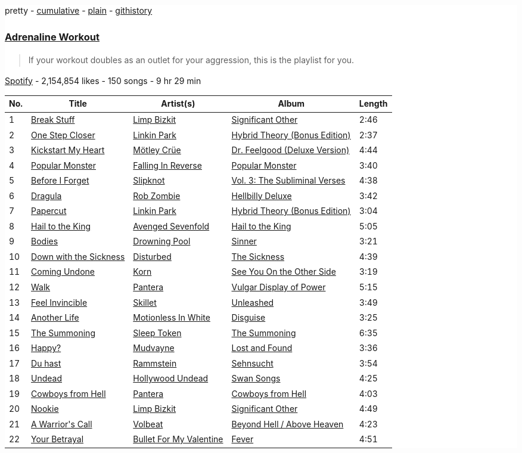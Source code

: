 pretty - [cumulative](/playlists/cumulative/37i9dQZF1DXe6bgV3TmZOL.md) - [plain](/playlists/plain/37i9dQZF1DXe6bgV3TmZOL) - [githistory](https://github.githistory.xyz/mackorone/spotify-playlist-archive/blob/main/playlists/plain/37i9dQZF1DXe6bgV3TmZOL)

### [Adrenaline Workout](https://open.spotify.com/playlist/37i9dQZF1DXe6bgV3TmZOL)

> If your workout doubles as an outlet for your aggression, this is the playlist for you.

[Spotify](https://open.spotify.com/user/spotify) - 2,154,854 likes - 150 songs - 9 hr 29 min

| No. | Title | Artist(s) | Album | Length |
|---|---|---|---|---|
| 1 | [Break Stuff](https://open.spotify.com/track/5cZqsjVs6MevCnAkasbEOX) | [Limp Bizkit](https://open.spotify.com/artist/165ZgPlLkK7bf5bDoFc6Sb) | [Significant Other](https://open.spotify.com/album/3HCCUaRSjHSFOe4fqE0BiP) | 2:46 |
| 2 | [One Step Closer](https://open.spotify.com/track/3K4HG9evC7dg3N0R9cYqk4) | [Linkin Park](https://open.spotify.com/artist/6XyY86QOPPrYVGvF9ch6wz) | [Hybrid Theory \(Bonus Edition\)](https://open.spotify.com/album/6hPkbAV3ZXpGZBGUvL6jVM) | 2:37 |
| 3 | [Kickstart My Heart](https://open.spotify.com/track/6imjJij6aCM0IbbODUzJQn) | [Mötley Crüe](https://open.spotify.com/artist/0cc6vw3VN8YlIcvr1v7tBL) | [Dr\. Feelgood \(Deluxe Version\)](https://open.spotify.com/album/23krn1eEy7o3u9laLI1PLD) | 4:44 |
| 4 | [Popular Monster](https://open.spotify.com/track/4GssB27iJeqmfGxS94Tfij) | [Falling In Reverse](https://open.spotify.com/artist/2CmaKO2zEGJ1NWpS1yfVGz) | [Popular Monster](https://open.spotify.com/album/4gxFqhVYU4wp1XDH1KiIo4) | 3:40 |
| 5 | [Before I Forget](https://open.spotify.com/track/6wqJeItl3Vc3az4ZicSQAB) | [Slipknot](https://open.spotify.com/artist/05fG473iIaoy82BF1aGhL8) | [Vol\. 3: The Subliminal Verses](https://open.spotify.com/album/4ZDBQSIDIZRUBOG2OHcN3T) | 4:38 |
| 6 | [Dragula](https://open.spotify.com/track/6Nm8h73ycDG2saCnZV8poF) | [Rob Zombie](https://open.spotify.com/artist/3HVdAiMNjYrQIKlOGxoGh5) | [Hellbilly Deluxe](https://open.spotify.com/album/2B4lHoTCpWbxQPTZmCOjnH) | 3:42 |
| 7 | [Papercut](https://open.spotify.com/track/1Vej0qeQ3ioKwpI6FUbRv1) | [Linkin Park](https://open.spotify.com/artist/6XyY86QOPPrYVGvF9ch6wz) | [Hybrid Theory \(Bonus Edition\)](https://open.spotify.com/album/6hPkbAV3ZXpGZBGUvL6jVM) | 3:04 |
| 8 | [Hail to the King](https://open.spotify.com/track/5anCkDvJ17aznvK5TED5uo) | [Avenged Sevenfold](https://open.spotify.com/artist/0nmQIMXWTXfhgOBdNzhGOs) | [Hail to the King](https://open.spotify.com/album/0ks45m1bsP2JsZpM5D2FFA) | 5:05 |
| 9 | [Bodies](https://open.spotify.com/track/7CpbhqKUedOIrcvc94p60Y) | [Drowning Pool](https://open.spotify.com/artist/1E4r4z7ivGUcSAnCbINJ9v) | [Sinner](https://open.spotify.com/album/089oyV5caclve3ap934iRw) | 3:21 |
| 10 | [Down with the Sickness](https://open.spotify.com/track/40rvBMQizxkIqnjPdEWY1v) | [Disturbed](https://open.spotify.com/artist/3TOqt5oJwL9BE2NG9MEwDa) | [The Sickness](https://open.spotify.com/album/6IvosVciDOQ9NAPaKwhtLY) | 4:39 |
| 11 | [Coming Undone](https://open.spotify.com/track/3o7TMr6RmIusYH7Kkg7ujR) | [Korn](https://open.spotify.com/artist/3RNrq3jvMZxD9ZyoOZbQOD) | [See You On the Other Side](https://open.spotify.com/album/2c7ynrgZP08xNtkJi9MhjF) | 3:19 |
| 12 | [Walk](https://open.spotify.com/track/7fcfNW0XxTWlwVlftzfDOR) | [Pantera](https://open.spotify.com/artist/14pVkFUHDL207LzLHtSA18) | [Vulgar Display of Power](https://open.spotify.com/album/7kW0cpKgSVsEqcc8xgbSb0) | 5:15 |
| 13 | [Feel Invincible](https://open.spotify.com/track/0i8JFpqe9cKwnrcvoNgl1L) | [Skillet](https://open.spotify.com/artist/49bzE5vRBRIota4qeHtQM8) | [Unleashed](https://open.spotify.com/album/4rJu3hBFAUqIAQOlSStJzO) | 3:49 |
| 14 | [Another Life](https://open.spotify.com/track/0YZEYxd1oiqZRFhnnmTKKi) | [Motionless In White](https://open.spotify.com/artist/6MwPCCR936cYfM1dLsGVnl) | [Disguise](https://open.spotify.com/album/4JECM4NZhtpjDX4JbYkh00) | 3:25 |
| 15 | [The Summoning](https://open.spotify.com/track/1yCE0X5qLWOrLkR8NC0ZUJ) | [Sleep Token](https://open.spotify.com/artist/2n2RSaZqBuUUukhbLlpnE6) | [The Summoning](https://open.spotify.com/album/42fcciBOkkvnEu8dN7mByX) | 6:35 |
| 16 | [Happy?](https://open.spotify.com/track/0INUE1K7cEiE8VH63Rv5RJ) | [Mudvayne](https://open.spotify.com/artist/2Pfv2w8a20xzC7Dr7QXRqM) | [Lost and Found](https://open.spotify.com/album/0dCRu5tVhx9fvbVZSxfjfP) | 3:36 |
| 17 | [Du hast](https://open.spotify.com/track/6uEvFCaOqXyEidoO8BZbyh) | [Rammstein](https://open.spotify.com/artist/6wWVKhxIU2cEi0K81v7HvP) | [Sehnsucht](https://open.spotify.com/album/0C9p8YMtbdOkcXPPlEmZvY) | 3:54 |
| 18 | [Undead](https://open.spotify.com/track/5wBLDkxVvclanSitx5jq8e) | [Hollywood Undead](https://open.spotify.com/artist/0CEFCo8288kQU7mJi25s6E) | [Swan Songs](https://open.spotify.com/album/2UYxjXHKm1JDT6JA7OSeR6) | 4:25 |
| 19 | [Cowboys from Hell](https://open.spotify.com/track/2SgbR6ttzoNlCRGQOKjrop) | [Pantera](https://open.spotify.com/artist/14pVkFUHDL207LzLHtSA18) | [Cowboys from Hell](https://open.spotify.com/album/5szY4sBOSD6IFjFN1RtWTe) | 4:03 |
| 20 | [Nookie](https://open.spotify.com/track/1TEZWG1FdjzDdercCguTwj) | [Limp Bizkit](https://open.spotify.com/artist/165ZgPlLkK7bf5bDoFc6Sb) | [Significant Other](https://open.spotify.com/album/3HCCUaRSjHSFOe4fqE0BiP) | 4:49 |
| 21 | [A Warrior's Call](https://open.spotify.com/track/4o6k1XHlrIZay8v1m5VU83) | [Volbeat](https://open.spotify.com/artist/0L5fC7Ogm2YwgqVCRcF1bT) | [Beyond Hell / Above Heaven](https://open.spotify.com/album/3EwdtOKxIBnC8jJwsOvy2K) | 4:23 |
| 22 | [Your Betrayal](https://open.spotify.com/track/25GC50HslaaruyrKjdu0lP) | [Bullet For My Valentine](https://open.spotify.com/artist/7iWiAD5LLKyiox2grgfmUT) | [Fever](https://open.spotify.com/album/3q3DB4fElKDIDE2bXTLFlb) | 4:51 |